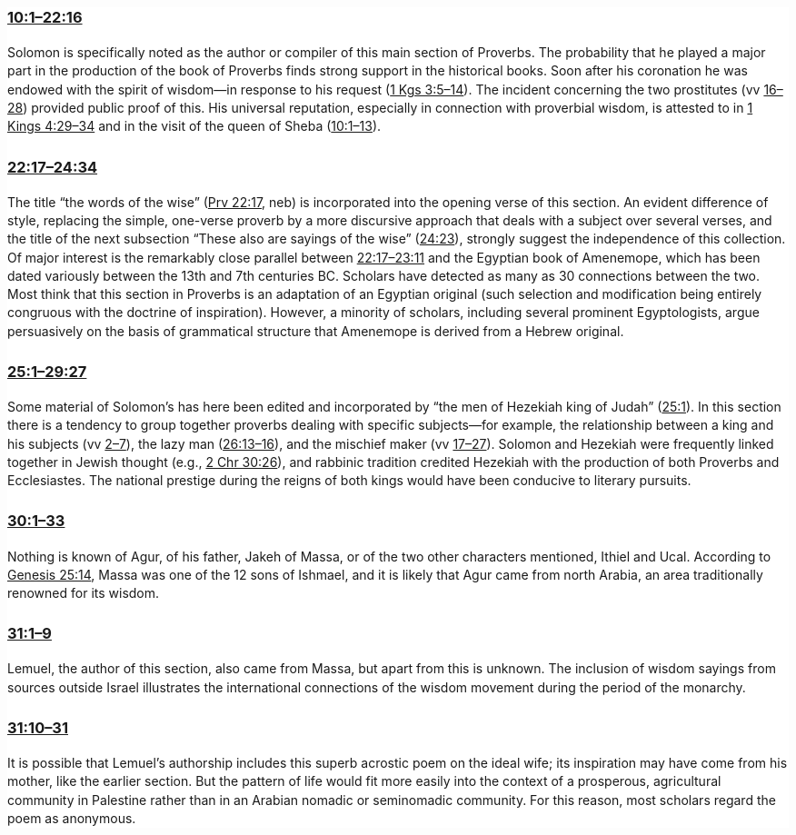 ### [10:1–22:16](https://ref.ly/Prov10:1-Prov22:16)

Solomon is specifically noted as the author or compiler of this main section of Proverbs. The probability that he played a major part in the production of the book of Proverbs finds strong support in the historical books. Soon after his coronation he was endowed with the spirit of wisdom—in response to his request ([1 Kgs 3:5–14](https://ref.ly/1Kgs3:5-1Kgs3:14)). The incident concerning the two prostitutes (vv [16–28](https://ref.ly/1Kgs3:16-1Kgs3:28)) provided public proof of this. His universal reputation, especially in connection with proverbial wisdom, is attested to in [1 Kings 4:29–34](https://ref.ly/1Kgs4:29-1Kgs4:34) and in the visit of the queen of Sheba ([10:1–13](https://ref.ly/1Kgs10:1-1Kgs10:13)).

### [22:17–24:34](https://ref.ly/Prov22:17-Prov24:34)

The title “the words of the wise” ([Prv 22:17](https://ref.ly/Prov22:17), neb) is incorporated into the opening verse of this section. An evident difference of style, replacing the simple, one\-verse proverb by a more discursive approach that deals with a subject over several verses, and the title of the next subsection “These also are sayings of the wise” ([24:23](https://ref.ly/Prov24:23)), strongly suggest the independence of this collection. Of major interest is the remarkably close parallel between [22:17–23:11](https://ref.ly/Prov22:17-Prov23:11) and the Egyptian book of Amenemope, which has been dated variously between the 13th and 7th centuries BC. Scholars have detected as many as 30 connections between the two. Most think that this section in Proverbs is an adaptation of an Egyptian original (such selection and modification being entirely congruous with the doctrine of inspiration). However, a minority of scholars, including several prominent Egyptologists, argue persuasively on the basis of grammatical structure that Amenemope is derived from a Hebrew original.

### [25:1–29:27](https://ref.ly/Prov25:1-Prov29:27)

Some material of Solomon’s has here been edited and incorporated by “the men of Hezekiah king of Judah” ([25:1](https://ref.ly/Prov25:1)). In this section there is a tendency to group together proverbs dealing with specific subjects—for example, the relationship between a king and his subjects (vv [2–7](https://ref.ly/Prov25:2-Prov25:7)), the lazy man ([26:13–16](https://ref.ly/Prov26:13-Prov26:16)), and the mischief maker (vv [17–27](https://ref.ly/Prov26:17-Prov26:27)). Solomon and Hezekiah were frequently linked together in Jewish thought (e.g., [2 Chr 30:26](https://ref.ly/2Chr30:26)), and rabbinic tradition credited Hezekiah with the production of both Proverbs and Ecclesiastes. The national prestige during the reigns of both kings would have been conducive to literary pursuits.

### [30:1–33](https://ref.ly/Prov30:1-Prov30:33)

Nothing is known of Agur, of his father, Jakeh of Massa, or of the two other characters mentioned, Ithiel and Ucal. According to [Genesis 25:14](https://ref.ly/Gen25:14), Massa was one of the 12 sons of Ishmael, and it is likely that Agur came from north Arabia, an area traditionally renowned for its wisdom.

### [31:1–9](https://ref.ly/Prov31:1-Prov31:9)

Lemuel, the author of this section, also came from Massa, but apart from this is unknown. The inclusion of wisdom sayings from sources outside Israel illustrates the international connections of the wisdom movement during the period of the monarchy.

### [31:10–31](https://ref.ly/Prov31:10-Prov31:31)

It is possible that Lemuel’s authorship includes this superb acrostic poem on the ideal wife; its inspiration may have come from his mother, like the earlier section. But the pattern of life would fit more easily into the context of a prosperous, agricultural community in Palestine rather than in an Arabian nomadic or seminomadic community. For this reason, most scholars regard the poem as anonymous.
